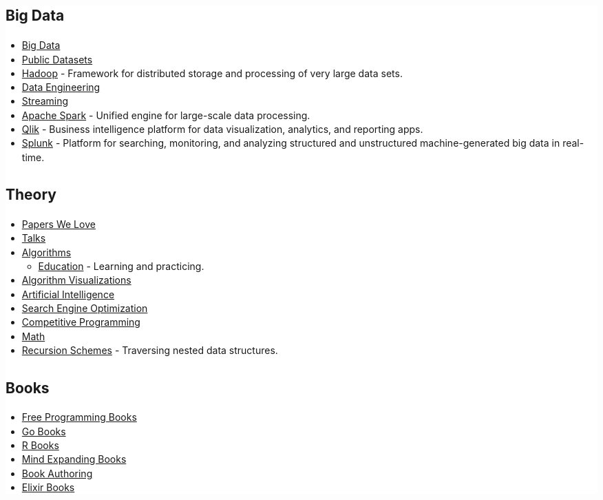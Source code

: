 ## Big Data

- [Big Data](https://github.com/onurakpolat/awesome-bigdata#readme "https://github.com/onurakpolat/awesome-bigdata#readme")
- [Public Datasets](https://github.com/awesomedata/awesome-public-datasets#readme "https://github.com/awesomedata/awesome-public-datasets#readme")
- [Hadoop](https://github.com/youngwookim/awesome-hadoop#readme "https://github.com/youngwookim/awesome-hadoop#readme") - Framework for distributed storage and processing of very large data sets.
- [Data Engineering](https://github.com/igorbarinov/awesome-data-engineering#readme "https://github.com/igorbarinov/awesome-data-engineering#readme")
- [Streaming](https://github.com/manuzhang/awesome-streaming#readme "https://github.com/manuzhang/awesome-streaming#readme")
- [Apache Spark](https://github.com/awesome-spark/awesome-spark#readme "https://github.com/awesome-spark/awesome-spark#readme") - Unified engine for large-scale data processing.
- [Qlik](https://github.com/ambster-public/awesome-qlik#readme "https://github.com/ambster-public/awesome-qlik#readme") - Business intelligence platform for data visualization, analytics, and reporting apps.
- [Splunk](https://github.com/sduff/awesome-splunk#readme "https://github.com/sduff/awesome-splunk#readme") - Platform for searching, monitoring, and analyzing structured and unstructured machine-generated big data in real-time.

## Theory

- [Papers We Love](https://github.com/papers-we-love/papers-we-love#readme "https://github.com/papers-we-love/papers-we-love#readme")
- [Talks](https://github.com/JanVanRyswyck/awesome-talks#readme "https://github.com/JanVanRyswyck/awesome-talks#readme")
- [Algorithms](https://github.com/tayllan/awesome-algorithms#readme "https://github.com/tayllan/awesome-algorithms#readme")
  - [Education](https://github.com/gaerae/awesome-algorithms-education#readme "https://github.com/gaerae/awesome-algorithms-education#readme") - Learning and practicing.
- [Algorithm Visualizations](https://github.com/enjalot/algovis#readme "https://github.com/enjalot/algovis#readme")
- [Artificial Intelligence](https://github.com/owainlewis/awesome-artificial-intelligence#readme "https://github.com/owainlewis/awesome-artificial-intelligence#readme")
- [Search Engine Optimization](https://github.com/marcobiedermann/search-engine-optimization#readme "https://github.com/marcobiedermann/search-engine-optimization#readme")
- [Competitive Programming](https://github.com/lnishan/awesome-competitive-programming#readme "https://github.com/lnishan/awesome-competitive-programming#readme")
- [Math](https://github.com/rossant/awesome-math#readme "https://github.com/rossant/awesome-math#readme")
- [Recursion Schemes](https://github.com/passy/awesome-recursion-schemes#readme "https://github.com/passy/awesome-recursion-schemes#readme") - Traversing nested data structures.

## Books

- [Free Programming Books](https://github.com/EbookFoundation/free-programming-books#readme "https://github.com/EbookFoundation/free-programming-books#readme")
- [Go Books](https://github.com/dariubs/GoBooks#readme "https://github.com/dariubs/GoBooks#readme")
- [R Books](https://github.com/RomanTsegelskyi/rbooks#readme "https://github.com/RomanTsegelskyi/rbooks#readme")
- [Mind Expanding Books](https://github.com/hackerkid/Mind-Expanding-Books#readme "https://github.com/hackerkid/Mind-Expanding-Books#readme")
- [Book Authoring](https://github.com/TalAter/awesome-book-authoring#readme "https://github.com/TalAter/awesome-book-authoring#readme")
- [Elixir Books](https://github.com/sger/ElixirBooks#readme "https://github.com/sger/ElixirBooks#readme")
